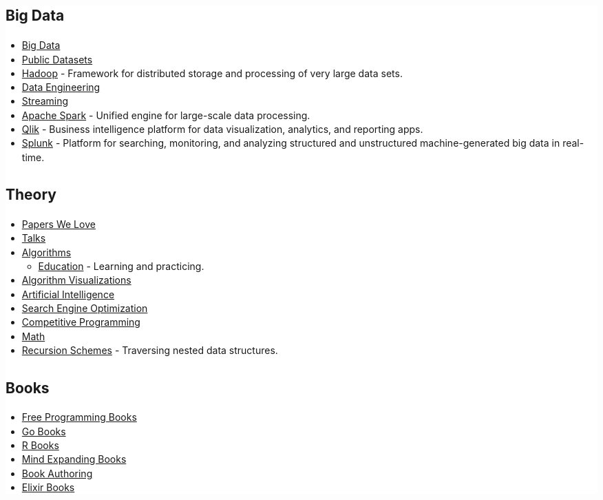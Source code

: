 ## Big Data

- [Big Data](https://github.com/onurakpolat/awesome-bigdata#readme "https://github.com/onurakpolat/awesome-bigdata#readme")
- [Public Datasets](https://github.com/awesomedata/awesome-public-datasets#readme "https://github.com/awesomedata/awesome-public-datasets#readme")
- [Hadoop](https://github.com/youngwookim/awesome-hadoop#readme "https://github.com/youngwookim/awesome-hadoop#readme") - Framework for distributed storage and processing of very large data sets.
- [Data Engineering](https://github.com/igorbarinov/awesome-data-engineering#readme "https://github.com/igorbarinov/awesome-data-engineering#readme")
- [Streaming](https://github.com/manuzhang/awesome-streaming#readme "https://github.com/manuzhang/awesome-streaming#readme")
- [Apache Spark](https://github.com/awesome-spark/awesome-spark#readme "https://github.com/awesome-spark/awesome-spark#readme") - Unified engine for large-scale data processing.
- [Qlik](https://github.com/ambster-public/awesome-qlik#readme "https://github.com/ambster-public/awesome-qlik#readme") - Business intelligence platform for data visualization, analytics, and reporting apps.
- [Splunk](https://github.com/sduff/awesome-splunk#readme "https://github.com/sduff/awesome-splunk#readme") - Platform for searching, monitoring, and analyzing structured and unstructured machine-generated big data in real-time.

## Theory

- [Papers We Love](https://github.com/papers-we-love/papers-we-love#readme "https://github.com/papers-we-love/papers-we-love#readme")
- [Talks](https://github.com/JanVanRyswyck/awesome-talks#readme "https://github.com/JanVanRyswyck/awesome-talks#readme")
- [Algorithms](https://github.com/tayllan/awesome-algorithms#readme "https://github.com/tayllan/awesome-algorithms#readme")
  - [Education](https://github.com/gaerae/awesome-algorithms-education#readme "https://github.com/gaerae/awesome-algorithms-education#readme") - Learning and practicing.
- [Algorithm Visualizations](https://github.com/enjalot/algovis#readme "https://github.com/enjalot/algovis#readme")
- [Artificial Intelligence](https://github.com/owainlewis/awesome-artificial-intelligence#readme "https://github.com/owainlewis/awesome-artificial-intelligence#readme")
- [Search Engine Optimization](https://github.com/marcobiedermann/search-engine-optimization#readme "https://github.com/marcobiedermann/search-engine-optimization#readme")
- [Competitive Programming](https://github.com/lnishan/awesome-competitive-programming#readme "https://github.com/lnishan/awesome-competitive-programming#readme")
- [Math](https://github.com/rossant/awesome-math#readme "https://github.com/rossant/awesome-math#readme")
- [Recursion Schemes](https://github.com/passy/awesome-recursion-schemes#readme "https://github.com/passy/awesome-recursion-schemes#readme") - Traversing nested data structures.

## Books

- [Free Programming Books](https://github.com/EbookFoundation/free-programming-books#readme "https://github.com/EbookFoundation/free-programming-books#readme")
- [Go Books](https://github.com/dariubs/GoBooks#readme "https://github.com/dariubs/GoBooks#readme")
- [R Books](https://github.com/RomanTsegelskyi/rbooks#readme "https://github.com/RomanTsegelskyi/rbooks#readme")
- [Mind Expanding Books](https://github.com/hackerkid/Mind-Expanding-Books#readme "https://github.com/hackerkid/Mind-Expanding-Books#readme")
- [Book Authoring](https://github.com/TalAter/awesome-book-authoring#readme "https://github.com/TalAter/awesome-book-authoring#readme")
- [Elixir Books](https://github.com/sger/ElixirBooks#readme "https://github.com/sger/ElixirBooks#readme")
